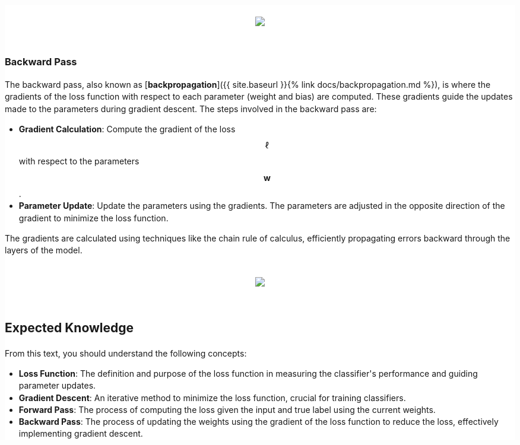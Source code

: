 <br>
<div align="center">
      <img src="{{ site.baseurl }}/assets/images/forward_pass.png" width="450px"/>
</div>
<br>

### Backward Pass

The backward pass, also known as [**backpropagation**]({{ site.baseurl }}{% link docs/backpropagation.md %}), is where the gradients of the loss function with respect to each parameter (weight and bias) are computed. These gradients guide the updates made to the parameters during gradient descent. The steps involved in the backward pass are:

- **Gradient Calculation**: Compute the gradient of the loss $$\ell$$ with respect to the parameters $$\boldsymbol{w}$$.
- **Parameter Update**: Update the parameters using the gradients. The parameters are adjusted in the opposite direction of the gradient to minimize the loss function.

The gradients are calculated using techniques like the chain rule of calculus, efficiently propagating errors backward through the layers of the model.

<br>
<div align="center">
      <img src="{{ site.baseurl }}/assets/images/backward_pass.png" width="500px"/>
</div>
<br>

## Expected Knowledge

From this text, you should understand the following concepts:

- **Loss Function**: The definition and purpose of the loss function in measuring the classifier's performance and guiding parameter updates.
- **Gradient Descent**: An iterative method to minimize the loss function, crucial for training classifiers.
- **Forward Pass**: The process of computing the loss given the input and true label using the current weights.
- **Backward Pass**: The process of updating the weights using the gradient of the loss function to reduce the loss, effectively implementing gradient descent.
